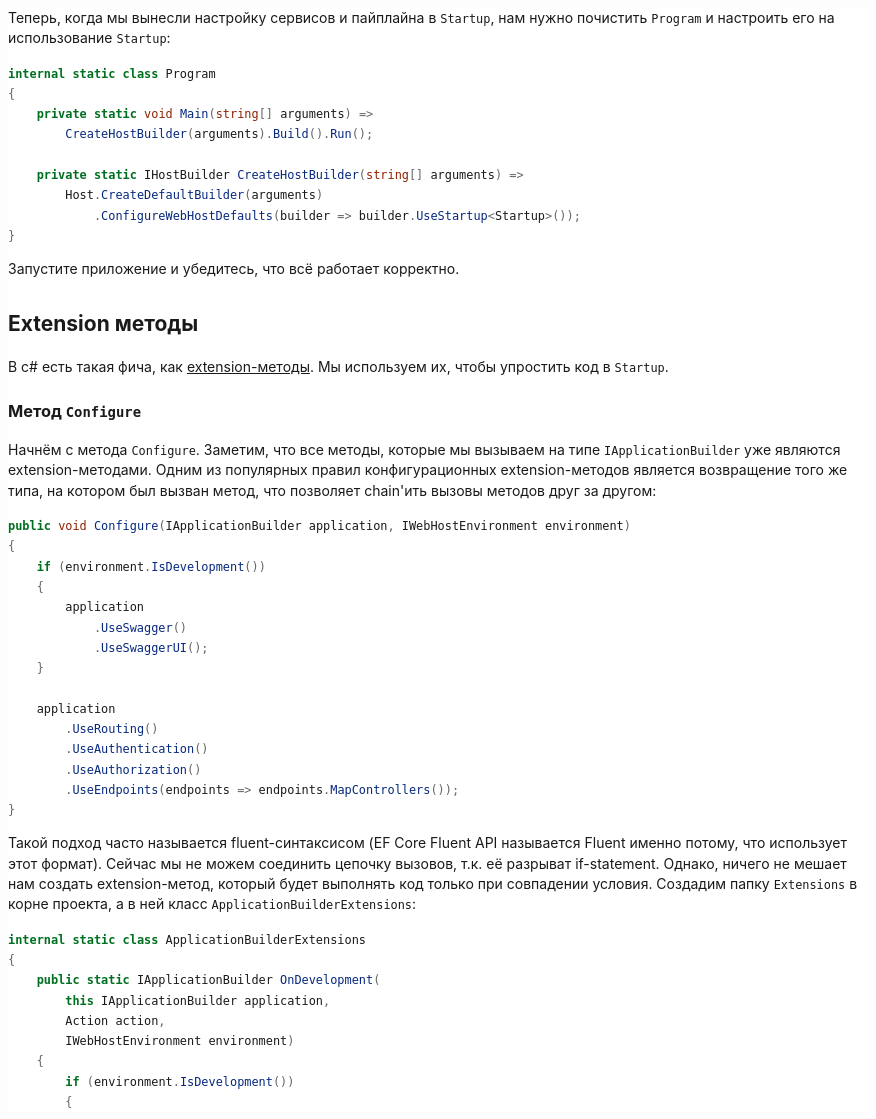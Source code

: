Теперь, когда мы вынесли настройку сервисов и пайплайна в `Startup`, нам нужно почистить `Program` и настроить его на
использование `Startup`:
```csharp
internal static class Program
{
    private static void Main(string[] arguments) =>
        CreateHostBuilder(arguments).Build().Run();

    private static IHostBuilder CreateHostBuilder(string[] arguments) =>
        Host.CreateDefaultBuilder(arguments)
            .ConfigureWebHostDefaults(builder => builder.UseStartup<Startup>());
}
```

Запустите приложение и убедитесь, что всё работает корректно.


## Extension методы

В c# есть такая фича, как [extension-методы](https://docs.microsoft.com/en-us/dotnet/csharp/programming-guide/classes-and-structs/how-to-create-a-new-method-for-an-enumeration).
Мы используем их, чтобы упростить код в `Startup`.

### Метод `Configure`

Начнём с метода `Configure`. Заметим, что все методы, которые мы вызываем на типе `IApplicationBuilder` уже являются
extension-методами. Одним из популярных правил конфигурационных extension-методов является возвращение того же типа, на
котором был вызван метод, что позволяет chain'ить вызовы методов друг за другом:
```csharp
public void Configure(IApplicationBuilder application, IWebHostEnvironment environment)
{
    if (environment.IsDevelopment())
    {
        application
            .UseSwagger()
            .UseSwaggerUI();
    }

    application
        .UseRouting()
        .UseAuthentication()
        .UseAuthorization()
        .UseEndpoints(endpoints => endpoints.MapControllers());
}
```

Такой подход часто называется fluent-синтаксисом (EF Core Fluent API называется Fluent именно потому, что использует
этот формат). Сейчас мы не можем соединить цепочку вызовов, т.к. её разрыват if-statement. Однако, ничего не мешает нам
создать extension-метод, который будет выполнять код только при совпадении условия. Создадим папку `Extensions` в корне
проекта, а в ней класс `ApplicationBuilderExtensions`:
```csharp
internal static class ApplicationBuilderExtensions
{
    public static IApplicationBuilder OnDevelopment(
        this IApplicationBuilder application,
        Action action,
        IWebHostEnvironment environment)
    {
        if (environment.IsDevelopment())
        {
```